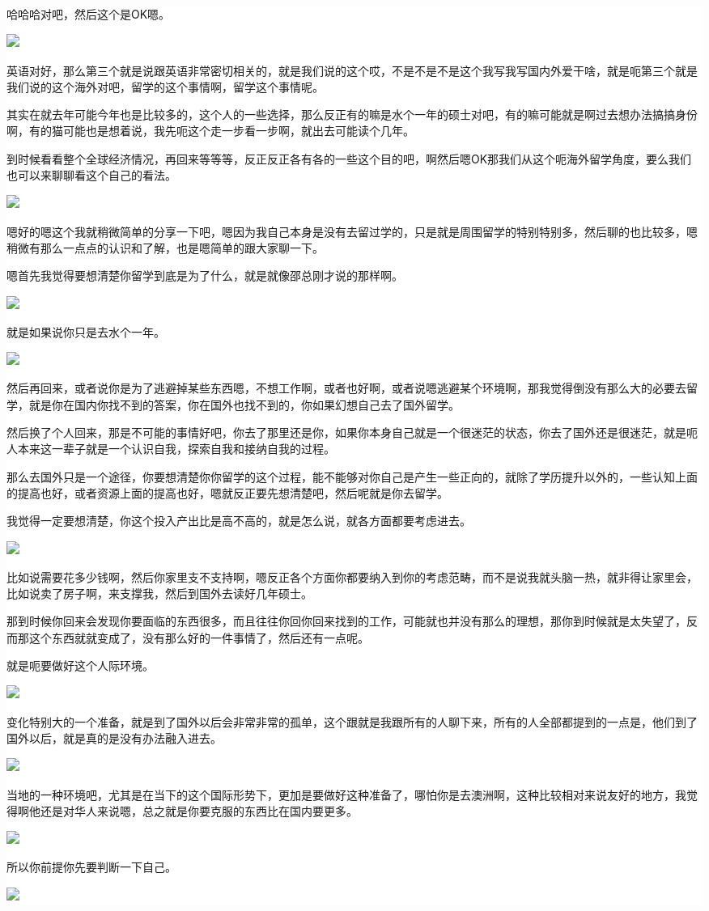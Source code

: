哈哈哈对吧，然后这个是OK嗯。

![](img/2f273c9c5a56a12f7e797c0eba05953b_174.png)

英语对好，那么第三个就是说跟英语非常密切相关的，就是我们说的这个哎，不是不是不是这个我写我写国内外爱干啥，就是呃第三个就是我们说的这个海外对吧，留学的这个事情啊，留学这个事情呢。

其实在就去年可能今年也是比较多的，这个人的一些选择，那么反正有的嘛是水个一年的硕士对吧，有的嘛可能就是啊过去想办法搞搞身份啊，有的猫可能也是想着说，我先呃这个走一步看一步啊，就出去可能读个几年。

到时候看看整个全球经济情况，再回来等等等，反正反正各有各的一些这个目的吧，啊然后嗯OK那我们从这个呃海外留学角度，要么我们也可以来聊聊看这个自己的看法。



![](img/2f273c9c5a56a12f7e797c0eba05953b_176.png)

嗯好的嗯这个我就稍微简单的分享一下吧，嗯因为我自己本身是没有去留过学的，只是就是周围留学的特别特别多，然后聊的也比较多，嗯稍微有那么一点点的认识和了解，也是嗯简单的跟大家聊一下。

嗯首先我觉得要想清楚你留学到底是为了什么，就是就像邵总刚才说的那样啊。

![](img/2f273c9c5a56a12f7e797c0eba05953b_178.png)

就是如果说你只是去水个一年。

![](img/2f273c9c5a56a12f7e797c0eba05953b_180.png)

然后再回来，或者说你是为了逃避掉某些东西嗯，不想工作啊，或者也好啊，或者说嗯逃避某个环境啊，那我觉得倒没有那么大的必要去留学，就是你在国内你找不到的答案，你在国外也找不到的，你如果幻想自己去了国外留学。

然后换了个人回来，那是不可能的事情好吧，你去了那里还是你，如果你本身自己就是一个很迷茫的状态，你去了国外还是很迷茫，就是呃人本来这一辈子就是一个认识自我，探索自我和接纳自我的过程。

那么去国外只是一个途径，你要想清楚你你留学的这个过程，能不能够对你自己是产生一些正向的，就除了学历提升以外的，一些认知上面的提高也好，或者资源上面的提高也好，嗯就反正要先想清楚吧，然后呢就是你去留学。

我觉得一定要想清楚，你这个投入产出比是高不高的，就是怎么说，就各方面都要考虑进去。

![](img/2f273c9c5a56a12f7e797c0eba05953b_182.png)

比如说需要花多少钱啊，然后你家里支不支持啊，嗯反正各个方面你都要纳入到你的考虑范畴，而不是说我就头脑一热，就非得让家里会，比如说卖了房子啊，来支撑我，然后到国外去读好几年硕士。

那到时候你回来会发现你要面临的东西很多，而且往往你回你回来找到的工作，可能就也并没有那么的理想，那你到时候就是太失望了，反而那这个东西就就变成了，没有那么好的一件事情了，然后还有一点呢。

就是呃要做好这个人际环境。

![](img/2f273c9c5a56a12f7e797c0eba05953b_184.png)

变化特别大的一个准备，就是到了国外以后会非常非常的孤单，这个跟就是我跟所有的人聊下来，所有的人全部都提到的一点是，他们到了国外以后，就是真的是没有办法融入进去。



![](img/2f273c9c5a56a12f7e797c0eba05953b_186.png)

当地的一种环境吧，尤其是在当下的这个国际形势下，更加是要做好这种准备了，哪怕你是去澳洲啊，这种比较相对来说友好的地方，我觉得啊他还是对华人来说嗯，总之就是你要克服的东西比在国内要更多。



![](img/2f273c9c5a56a12f7e797c0eba05953b_188.png)

所以你前提你先要判断一下自己。

![](img/2f273c9c5a56a12f7e797c0eba05953b_190.png)
